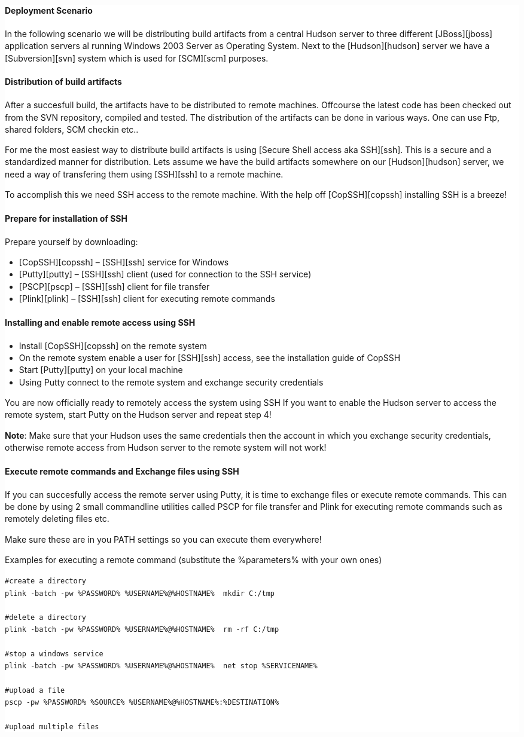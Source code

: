 #### Deployment Scenario ####

In the following scenario we will be distributing build artifacts from a central Hudson server to three different [JBoss][jboss] application servers al running Windows 2003 Server as Operating System. Next to the [Hudson][hudson] server we have a [Subversion][svn] system which is used for [SCM][scm] purposes.

#### Distribution of build artifacts ####

After a succesfull build, the artifacts have to be distributed to remote machines. Offcourse the latest code has been checked out from the SVN repository, compiled and tested. The distribution of the artifacts can be done in various ways. One can use Ftp, shared folders, SCM checkin etc..

For me the most easiest way to distribute build artifacts is using [Secure Shell access aka SSH][ssh]. This is a secure and a standardized manner for distribution. Lets assume we have the build artifacts somewhere on our [Hudson][hudson] server, we need a way of transfering them using [SSH][ssh] to a remote machine.

To accomplish this we need SSH access to the remote machine. With the help off [CopSSH][copssh] installing SSH is a breeze!

#### Prepare for installation of SSH ####

Prepare yourself by downloading:

* [CopSSH][copssh] – [SSH][ssh] service for Windows
* [Putty][putty] – [SSH][ssh] client (used for connection to the SSH service)
* [PSCP][pscp] – [SSH][ssh] client for file transfer
* [Plink][plink] – [SSH][ssh] client for executing remote commands

#### Installing and enable remote access using SSH ####

* Install [CopSSH][copssh] on the remote system
* On the remote system enable a user for [SSH][ssh] access, see the installation guide of CopSSH
* Start [Putty][putty] on your local machine
* Using Putty connect to the remote system and exchange security credentials

You are now officially ready to remotely access the system using SSH
If you want to enable the Hudson server to access the remote system, start Putty on the Hudson server and repeat step 4!

**Note**: Make sure that your Hudson uses the same credentials then the account in which you exchange security credentials, otherwise remote access from Hudson server to the remote system will not work!

#### Execute remote commands and Exchange files using SSH ####

If you can succesfully access the remote server using Putty, it is time to exchange files or execute remote commands. This can be done by using 2 small commandline utilities called PSCP for file transfer and Plink for executing remote commands such as remotely deleting files etc.

Make sure these are in you PATH settings so you can execute them everywhere!

Examples for executing a remote command (substitute the %parameters% with your own ones)
```console
#create a directory
plink -batch -pw %PASSWORD% %USERNAME%@%HOSTNAME%  mkdir C:/tmp

#delete a directory
plink -batch -pw %PASSWORD% %USERNAME%@%HOSTNAME%  rm -rf C:/tmp

#stop a windows service
plink -batch -pw %PASSWORD% %USERNAME%@%HOSTNAME%  net stop %SERVICENAME%

#upload a file
pscp -pw %PASSWORD% %SOURCE% %USERNAME%@%HOSTNAME%:%DESTINATION%

#upload multiple files
```